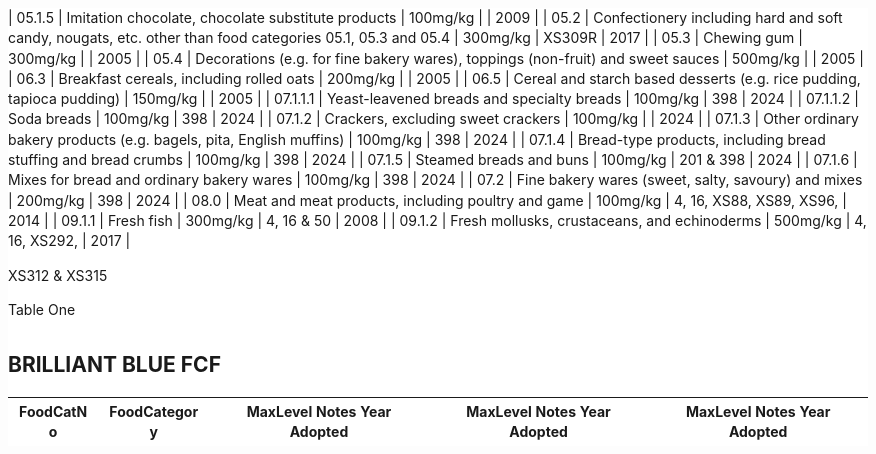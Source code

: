 | 05.1.5      | Imitation chocolate, chocolate substitute products                                                                                                                                                                                          | 100mg/kg   |                          |           2009 |
| 05.2        | Confectionery including hard and soft candy, nougats, etc. other than food categories 05.1, 05.3 and 05.4                                                                                                                                   | 300mg/kg   | XS309R                   |           2017 |
| 05.3        | Chewing gum                                                                                                                                                                                                                                 | 300mg/kg   |                          |           2005 |
| 05.4        | Decorations (e.g. for fine bakery wares), toppings (non-fruit) and sweet sauces                                                                                                                                                             | 500mg/kg   |                          |           2005 |
| 06.3        | Breakfast cereals, including rolled oats                                                                                                                                                                                                    | 200mg/kg   |                          |           2005 |
| 06.5        | Cereal and starch based desserts (e.g. rice pudding, tapioca pudding)                                                                                                                                                                       | 150mg/kg   |                          |           2005 |
| 07.1.1.1    | Yeast-leavened breads and specialty breads                                                                                                                                                                                                  | 100mg/kg   | 398                      |           2024 |
| 07.1.1.2    | Soda breads                                                                                                                                                                                                                                 | 100mg/kg   | 398                      |           2024 |
| 07.1.2      | Crackers, excluding sweet crackers                                                                                                                                                                                                          | 100mg/kg   |                          |           2024 |
| 07.1.3      | Other ordinary bakery products (e.g. bagels, pita, English muffins)                                                                                                                                                                         | 100mg/kg   | 398                      |           2024 |
| 07.1.4      | Bread-type products, including bread stuffing and bread crumbs                                                                                                                                                                              | 100mg/kg   | 398                      |           2024 |
| 07.1.5      | Steamed breads and buns                                                                                                                                                                                                                     | 100mg/kg   | 201 & 398                |           2024 |
| 07.1.6      | Mixes for bread and ordinary bakery wares                                                                                                                                                                                                   | 100mg/kg   | 398                      |           2024 |
| 07.2        | Fine bakery wares (sweet, salty, savoury) and mixes                                                                                                                                                                                         | 200mg/kg   | 398                      |           2024 |
| 08.0        | Meat and meat products, including poultry and game                                                                                                                                                                                          | 100mg/kg   | 4, 16, XS88, XS89, XS96, |           2014 |
| 09.1.1      | Fresh fish                                                                                                                                                                                                                                  | 300mg/kg   | 4, 16 & 50               |           2008 |
| 09.1.2      | Fresh mollusks, crustaceans, and echinoderms                                                                                                                                                                                                | 500mg/kg   | 4, 16, XS292,            |           2017 |

XS312 &amp; XS315

Table One

## BRILLIANT BLUE FCF

| FoodCatNo   | FoodCategory                                                                                                            | MaxLevel Notes Year Adopted   | MaxLevel Notes Year Adopted                                     |   MaxLevel Notes Year Adopted |
|-------------|-------------------------------------------------------------------------------------------------------------------------|-------------------------------|-----------------------------------------------------------------|-------------------------------|
